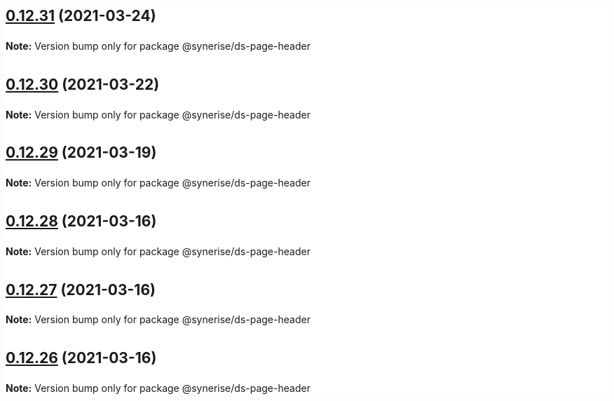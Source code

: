 

## [0.12.31](https://github.com/synerise/synerise-design/compare/@synerise/ds-page-header@0.12.30...@synerise/ds-page-header@0.12.31) (2021-03-24)

**Note:** Version bump only for package @synerise/ds-page-header





## [0.12.30](https://github.com/synerise/synerise-design/compare/@synerise/ds-page-header@0.12.29...@synerise/ds-page-header@0.12.30) (2021-03-22)

**Note:** Version bump only for package @synerise/ds-page-header





## [0.12.29](https://github.com/synerise/synerise-design/compare/@synerise/ds-page-header@0.12.28...@synerise/ds-page-header@0.12.29) (2021-03-19)

**Note:** Version bump only for package @synerise/ds-page-header





## [0.12.28](https://github.com/synerise/synerise-design/compare/@synerise/ds-page-header@0.12.27...@synerise/ds-page-header@0.12.28) (2021-03-16)

**Note:** Version bump only for package @synerise/ds-page-header





## [0.12.27](https://github.com/synerise/synerise-design/compare/@synerise/ds-page-header@0.12.26...@synerise/ds-page-header@0.12.27) (2021-03-16)

**Note:** Version bump only for package @synerise/ds-page-header





## [0.12.26](https://github.com/synerise/synerise-design/compare/@synerise/ds-page-header@0.12.25...@synerise/ds-page-header@0.12.26) (2021-03-16)

**Note:** Version bump only for package @synerise/ds-page-header



